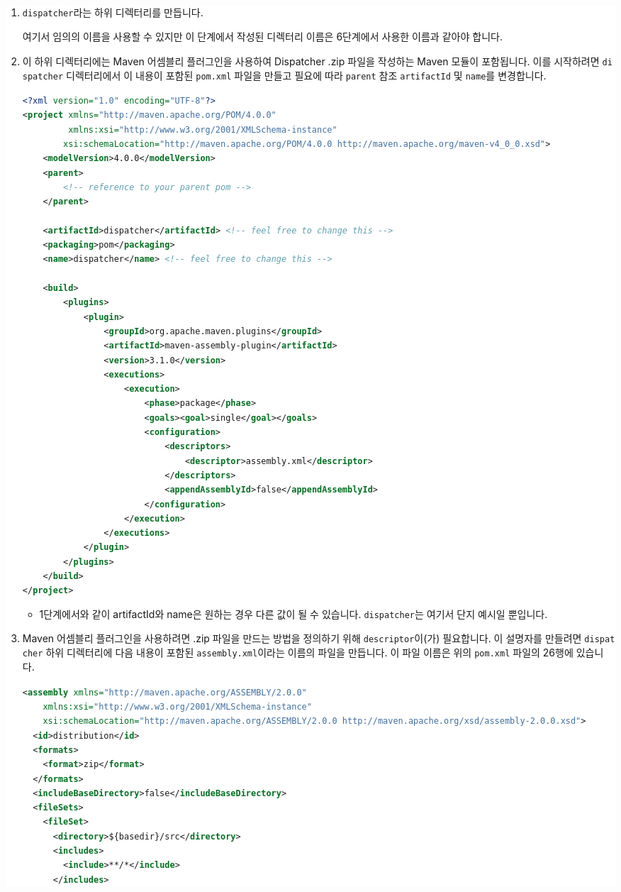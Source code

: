 1. `dispatcher`라는 하위 디렉터리를 만듭니다.

   여기서 임의의 이름을 사용할 수 있지만 이 단계에서 작성된 디렉터리 이름은 6단계에서 사용한 이름과 같아야 합니다.

1. 이 하위 디렉터리에는 Maven 어셈블리 플러그인을 사용하여 Dispatcher .zip 파일을 작성하는 Maven 모듈이 포함됩니다. 이를 시작하려면 `dispatcher` 디렉터리에서 이 내용이 포함된 `pom.xml` 파일을 만들고 필요에 따라 `parent` 참조 `artifactId` 및 `name`를 변경합니다.

   ```xml
   <?xml version="1.0" encoding="UTF-8"?>
   <project xmlns="http://maven.apache.org/POM/4.0.0"
            xmlns:xsi="http://www.w3.org/2001/XMLSchema-instance"
           xsi:schemaLocation="http://maven.apache.org/POM/4.0.0 http://maven.apache.org/maven-v4_0_0.xsd">
       <modelVersion>4.0.0</modelVersion>
       <parent>
           <!-- reference to your parent pom -->
       </parent>
   
       <artifactId>dispatcher</artifactId> <!-- feel free to change this -->
       <packaging>pom</packaging>
       <name>dispatcher</name> <!-- feel free to change this -->
   
       <build>
           <plugins>
               <plugin>
                   <groupId>org.apache.maven.plugins</groupId>
                   <artifactId>maven-assembly-plugin</artifactId>
                   <version>3.1.0</version>
                   <executions>
                       <execution>
                           <phase>package</phase>
                           <goals><goal>single</goal></goals>
                           <configuration>
                               <descriptors>
                                   <descriptor>assembly.xml</descriptor>
                               </descriptors>
                               <appendAssemblyId>false</appendAssemblyId>
                           </configuration>
                       </execution>
                   </executions>
               </plugin>
           </plugins>
       </build>
   </project>
   ```

   * 1단계에서와 같이 artifactId와 name은 원하는 경우 다른 값이 될 수 있습니다. `dispatcher`는 여기서 단지 예시일 뿐입니다.

1. Maven 어셈블리 플러그인을 사용하려면 .zip 파일을 만드는 방법을 정의하기 위해 `descriptor`이(가) 필요합니다. 이 설명자를 만들려면 `dispatcher` 하위 디렉터리에 다음 내용이 포함된 `assembly.xml`이라는 이름의 파일을 만듭니다. 이 파일 이름은 위의 `pom.xml` 파일의 26행에 있습니다.

   ```xml
   <assembly xmlns="http://maven.apache.org/ASSEMBLY/2.0.0"
       xmlns:xsi="http://www.w3.org/2001/XMLSchema-instance"
       xsi:schemaLocation="http://maven.apache.org/ASSEMBLY/2.0.0 http://maven.apache.org/xsd/assembly-2.0.0.xsd">
     <id>distribution</id>
     <formats>
       <format>zip</format>
     </formats>
     <includeBaseDirectory>false</includeBaseDirectory>
     <fileSets>
       <fileSet>
         <directory>${basedir}/src</directory>
         <includes>
           <include>**/*</include>
         </includes>
   ```